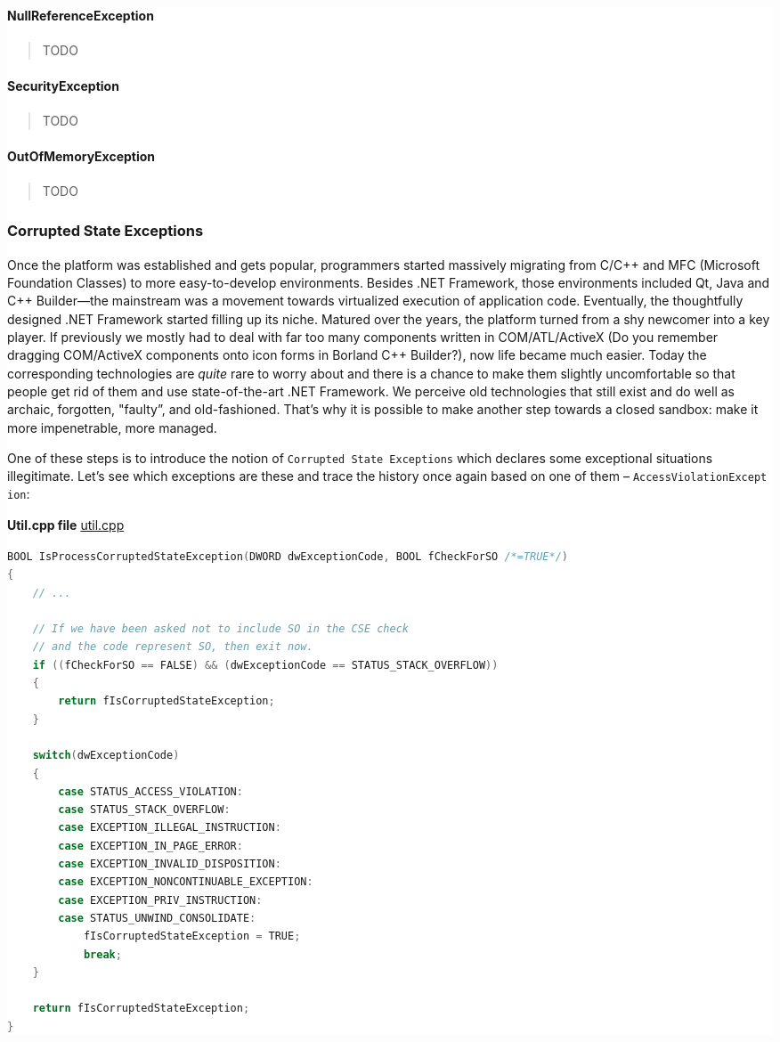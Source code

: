 #### NullReferenceException

> TODO

#### SecurityException

> TODO

#### OutOfMemoryException

> TODO

### Corrupted State Exceptions

Once the platform was established and gets popular, programmers started massively migrating from C/C++ and MFC (Microsoft Foundation Classes) to more easy-to-develop environments. Besides .NET Framework, those environments included Qt, Java and С++ Builder—the mainstream was a movement towards virtualized execution of application code. Eventually, the thoughtfully designed .NET Framework started filling up its niche. Matured over the years, the platform turned from a shy newcomer into a key player. If previously we mostly had to deal with far too many components written in COM/ATL/ActiveX (Do you remember dragging COM/ActiveX components onto icon forms in Borland C++ Builder?), now life became much easier. Today the corresponding technologies are _quite_ rare to worry about and there is a chance to make them slightly uncomfortable so that people get rid of them and use state-of-the-art .NET Framework. We perceive old technologies that still exist and do well as archaic, forgotten, "faulty”, and old-fashioned. That’s why it is possible to make another step towards a closed sandbox: make it more impenetrable, more managed.

One of these steps is to introduce the notion of `Corrupted State Exceptions` which declares some exceptional situations illegitimate. Let’s see which exceptions are these and trace the history once again based on one of them – `AccessViolationException`:

**Util.cpp file** [util.cpp](https://github.com/dotnet/coreclr/blob/479b1e654cd5a13bb1ce47288cf78776b858bced/src/utilcode/util.cpp#L3163-L3197)

```cpp
BOOL IsProcessCorruptedStateException(DWORD dwExceptionCode, BOOL fCheckForSO /*=TRUE*/)
{
    // ...

    // If we have been asked not to include SO in the CSE check
    // and the code represent SO, then exit now.
    if ((fCheckForSO == FALSE) && (dwExceptionCode == STATUS_STACK_OVERFLOW))
    {
        return fIsCorruptedStateException;
    }

    switch(dwExceptionCode)
    {
        case STATUS_ACCESS_VIOLATION:
        case STATUS_STACK_OVERFLOW:
        case EXCEPTION_ILLEGAL_INSTRUCTION:
        case EXCEPTION_IN_PAGE_ERROR:
        case EXCEPTION_INVALID_DISPOSITION:
        case EXCEPTION_NONCONTINUABLE_EXCEPTION:
        case EXCEPTION_PRIV_INSTRUCTION:
        case STATUS_UNWIND_CONSOLIDATE:
            fIsCorruptedStateException = TRUE;
            break;
    }

    return fIsCorruptedStateException;
}
```
